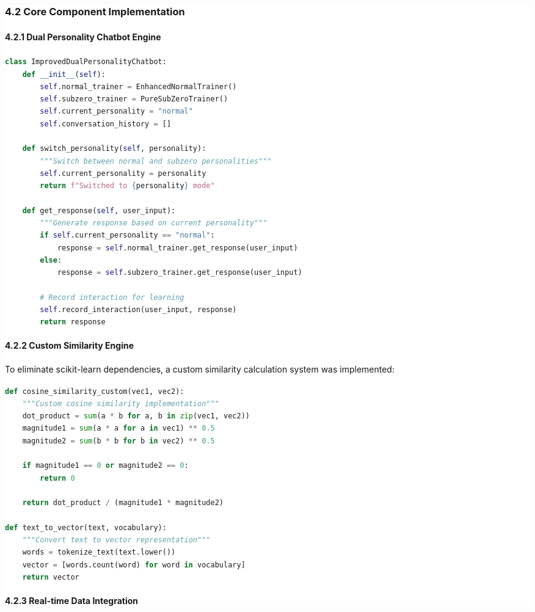 ### 4.2 Core Component Implementation

#### 4.2.1 Dual Personality Chatbot Engine

```python
class ImprovedDualPersonalityChatbot:
    def __init__(self):
        self.normal_trainer = EnhancedNormalTrainer()
        self.subzero_trainer = PureSubZeroTrainer()
        self.current_personality = "normal"
        self.conversation_history = []
        
    def switch_personality(self, personality):
        """Switch between normal and subzero personalities"""
        self.current_personality = personality
        return f"Switched to {personality} mode"
    
    def get_response(self, user_input):
        """Generate response based on current personality"""
        if self.current_personality == "normal":
            response = self.normal_trainer.get_response(user_input)
        else:
            response = self.subzero_trainer.get_response(user_input)
        
        # Record interaction for learning
        self.record_interaction(user_input, response)
        return response
```

#### 4.2.2 Custom Similarity Engine

To eliminate scikit-learn dependencies, a custom similarity calculation system was implemented:

```python
def cosine_similarity_custom(vec1, vec2):
    """Custom cosine similarity implementation"""
    dot_product = sum(a * b for a, b in zip(vec1, vec2))
    magnitude1 = sum(a * a for a in vec1) ** 0.5
    magnitude2 = sum(b * b for b in vec2) ** 0.5
    
    if magnitude1 == 0 or magnitude2 == 0:
        return 0
    
    return dot_product / (magnitude1 * magnitude2)

def text_to_vector(text, vocabulary):
    """Convert text to vector representation"""
    words = tokenize_text(text.lower())
    vector = [words.count(word) for word in vocabulary]
    return vector
```

#### 4.2.3 Real-time Data Integration
